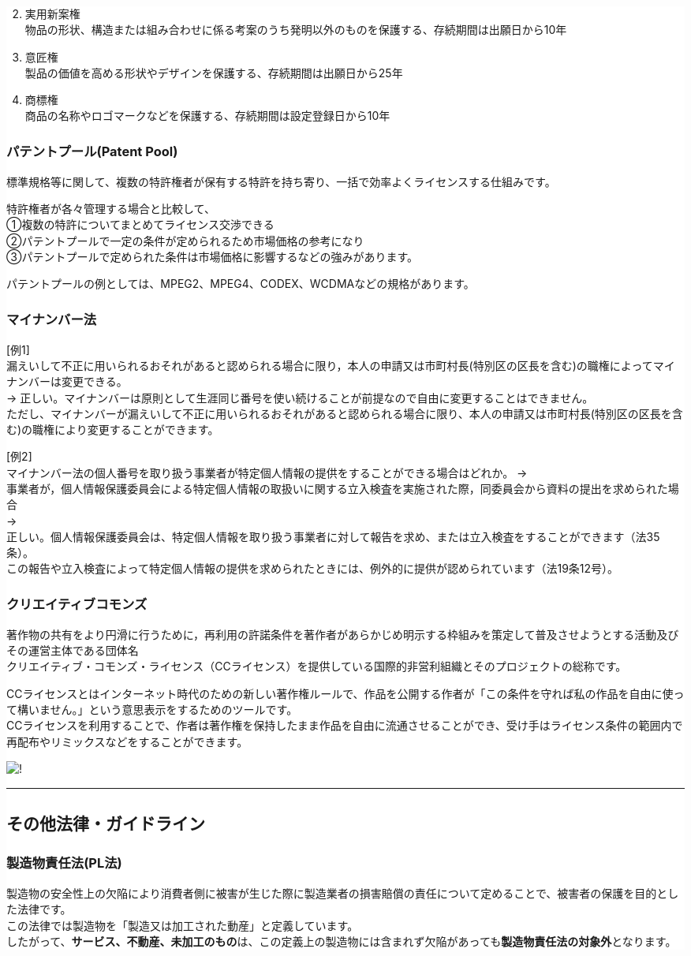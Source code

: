 2. 実用新案権  
物品の形状、構造または組み合わせに係る考案のうち発明以外のものを保護する、存続期間は出願日から10年  

3. 意匠権  
製品の価値を高める形状やデザインを保護する、存続期間は出願日から25年  

4. 商標権  
商品の名称やロゴマークなどを保護する、存続期間は設定登録日から10年  

### パテントプール(Patent Pool)

標準規格等に関して、複数の特許権者が保有する特許を持ち寄り、一括で効率よくライセンスする仕組みです。  

特許権者が各々管理する場合と比較して、  
①複数の特許についてまとめてライセンス交渉できる  
②パテントプールで一定の条件が定められるため市場価格の参考になり  
③パテントプールで定められた条件は市場価格に影響するなどの強みがあります。  

パテントプールの例としては、MPEG2、MPEG4、CODEX、WCDMAなどの規格があります。  

### マイナンバー法

[例1]  
漏えいして不正に用いられるおそれがあると認められる場合に限り，本人の申請又は市町村長(特別区の区長を含む)の職権によってマイナンバーは変更できる。  
→
正しい。マイナンバーは原則として生涯同じ番号を使い続けることが前提なので自由に変更することはできません。  
ただし、マイナンバーが漏えいして不正に用いられるおそれがあると認められる場合に限り、本人の申請又は市町村長(特別区の区長を含む)の職権により変更することができます。  

[例2]  
マイナンバー法の個人番号を取り扱う事業者が特定個人情報の提供をすることができる場合はどれか。
→  
事業者が，個人情報保護委員会による特定個人情報の取扱いに関する立入検査を実施された際，同委員会から資料の提出を求められた場合  
→  
正しい。個人情報保護委員会は、特定個人情報を取り扱う事業者に対して報告を求め、または立入検査をすることができます（法35条）。  
この報告や立入検査によって特定個人情報の提供を求められたときには、例外的に提供が認められています（法19条12号）。  

### クリエイティブコモンズ

著作物の共有をより円滑に行うために，再利用の許諾条件を著作者があらかじめ明示する枠組みを策定して普及させようとする活動及びその運営主体である団体名  
クリエイティブ・コモンズ・ライセンス（CCライセンス）を提供している国際的非営利組織とそのプロジェクトの総称です。  

CCライセンスとはインターネット時代のための新しい著作権ルールで、作品を公開する作者が「この条件を守れば私の作品を自由に使って構いません。」という意思表示をするためのツールです。  
CCライセンスを利用することで、作者は著作権を保持したまま作品を自由に流通させることができ、受け手はライセンス条件の範囲内で再配布やリミックスなどをすることができます。  

![!](https://www.ap-siken.com/kakomon/30_aki/img/78.gif)  

---

## その他法律・ガイドライン

### 製造物責任法(PL法)

製造物の安全性上の欠陥により消費者側に被害が生じた際に製造業者の損害賠償の責任について定めることで、被害者の保護を目的とした法律です。  
この法律では製造物を「製造又は加工された動産」と定義しています。  
したがって、**サービス、不動産、未加工のもの**は、この定義上の製造物には含まれず欠陥があっても**製造物責任法の対象外**となります。  
